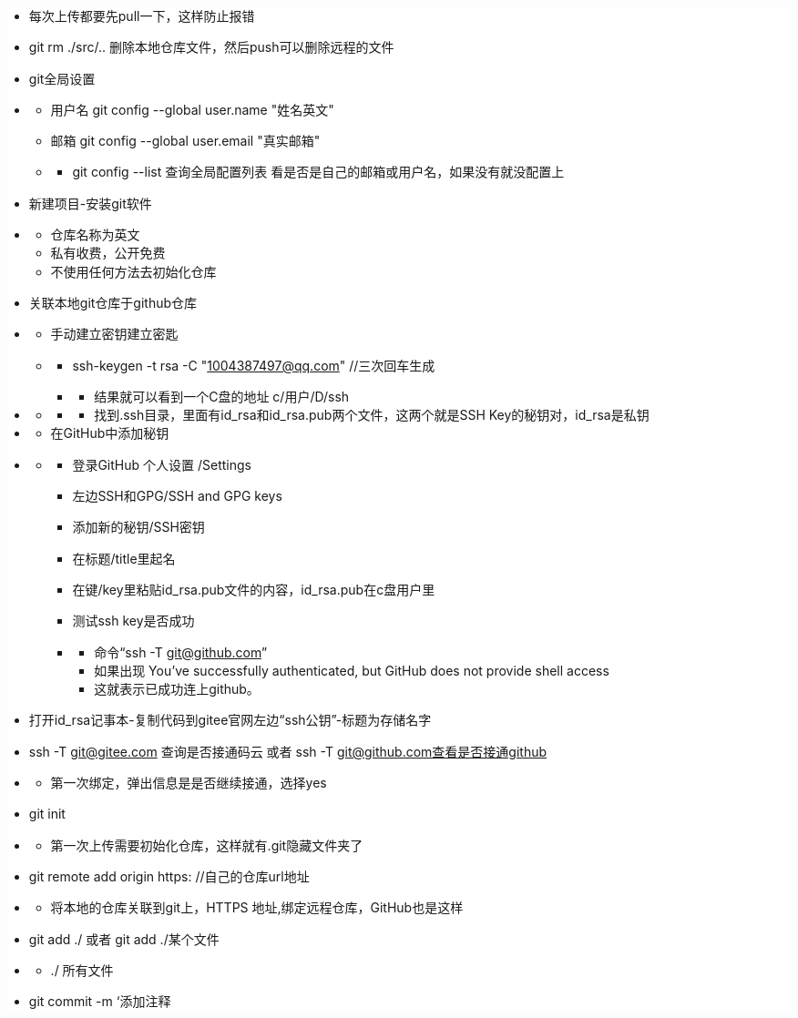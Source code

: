 - 每次上传都要先pull一下，这样防止报错
- git rm ./src/..    删除本地仓库文件，然后push可以删除远程的文件
- git全局设置

- - 用户名  git config --global user.name "姓名英文"

  - 邮箱   git config --global user.email "真实邮箱"

  - - git config --list 查询全局配置列表 看是否是自己的邮箱或用户名，如果没有就没配置上

- 新建项目-安装git软件

- - 仓库名称为英文
  - 私有收费，公开免费
  - 不使用任何方法去初始化仓库

- 关联本地git仓库于github仓库

- - 手动建立密钥建立密匙

  - - ssh-keygen -t rsa -C "1004387497@qq.com"   //三次回车生成

    - - 结果就可以看到一个C盘的地址 c/用户/D/ssh

- - - - 找到.ssh目录，里面有id_rsa和id_rsa.pub两个文件，这两个就是SSH Key的秘钥对，id_rsa是私钥

- - 在GitHub中添加秘钥	

- - - 登录GitHub 个人设置 /Settings

    - 左边SSH和GPG/SSH and GPG keys

    - 添加新的秘钥/SSH密钥

    - 在标题/title里起名

    - 在键/key里粘贴id_rsa.pub文件的内容，id_rsa.pub在c盘用户里

    - 测试ssh key是否成功

    - - 命令“ssh -T git@github.com”
      - 如果出现 You’ve successfully authenticated, but GitHub does not provide shell access 
      - 这就表示已成功连上github。

- 打开id_rsa记事本-复制代码到gitee官网左边“ssh公钥”-标题为存储名字

- ssh -T git@gitee.com 查询是否接通码云 或者  ssh -T git@github.com查看是否接通github

- - 第一次绑定，弹出信息是是否继续接通，选择yes

- git init

- - 第一次上传需要初始化仓库，这样就有.git隐藏文件夹了

- git remote add origin https: //自己的仓库url地址

- - 将本地的仓库关联到git上，HTTPS 地址,绑定远程仓库，GitHub也是这样

- git add ./       或者        git add ./某个文件

- - ./ 所有文件         

- git commit -m ‘添加注释

